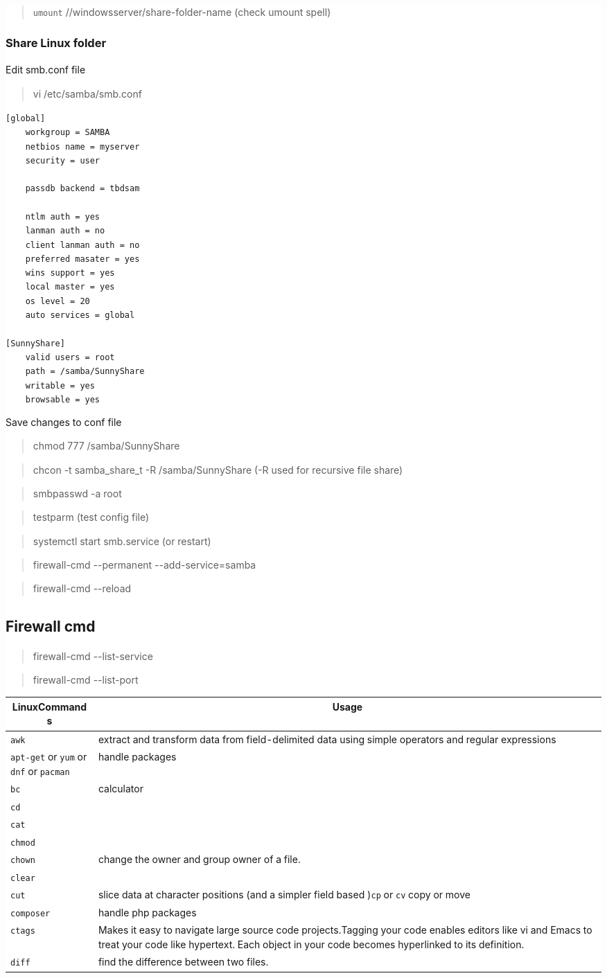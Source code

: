 > `umount` //windowsserver/share-folder-name (check umount spell)

### Share Linux folder
Edit smb.conf file
> vi /etc/samba/smb.conf

```
[global]
    workgroup = SAMBA
    netbios name = myserver
    security = user

    passdb backend = tbdsam

    ntlm auth = yes
    lanman auth = no
    client lanman auth = no
    preferred masater = yes
    wins support = yes
    local master = yes
    os level = 20
    auto services = global

[SunnyShare]
    valid users = root
    path = /samba/SunnyShare
    writable = yes
    browsable = yes
```
Save changes to conf file

> chmod 777 /samba/SunnyShare

> chcon -t samba_share_t -R /samba/SunnyShare (-R used for recursive file share)

> smbpasswd -a root

> testparm (test config file)

> systemctl start smb.service (or restart)

> firewall-cmd --permanent --add-service=samba

> firewall-cmd --reload

## Firewall cmd

> firewall-cmd --list-service

> firewall-cmd --list-port

LinuxCommands | Usage
--------| -----
`awk`    | extract and transform data from field-delimited data using simple operators and regular expressions
`apt-get` or `yum` or `dnf` or `pacman`| handle packages
`bc`     | calculator
`cd`     |
`cat`    |
`chmod`  |
`chown`  | change the owner and group owner of a file.
`clear`  |
`cut`    | slice data at character positions (and a simpler field based )`cp` or `cv` copy or move
`composer`| handle php packages
`ctags`   | Makes it easy to navigate large source code projects.Tagging your code enables editors like vi and Emacs to treat your code like hypertext. Each object in your code becomes hyperlinked to its definition.
`diff`   | find the difference between two files.
